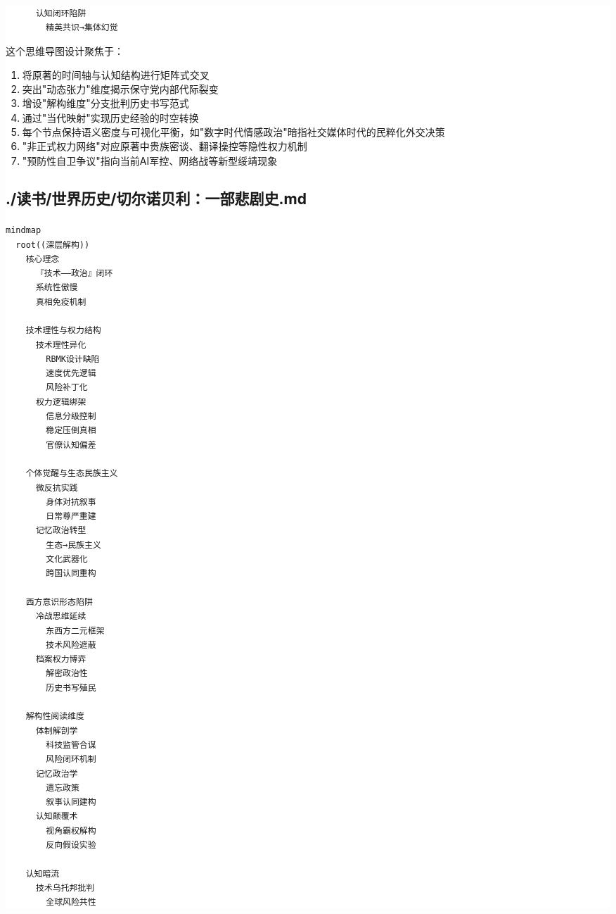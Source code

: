 ```mermaid
      认知闭环陷阱
        精英共识→集体幻觉
``` 

这个思维导图设计聚焦于：
1. 将原著的时间轴与认知结构进行矩阵式交叉
2. 突出"动态张力"维度揭示保守党内部代际裂变
3. 增设"解构维度"分支批判历史书写范式
4. 通过"当代映射"实现历史经验的时空转换
5. 每个节点保持语义密度与可视化平衡，如"数字时代情感政治"暗指社交媒体时代的民粹化外交决策
6. "非正式权力网络"对应原著中贵族密谈、翻译操控等隐性权力机制
7. "预防性自卫争议"指向当前AI军控、网络战等新型绥靖现象

## ./读书/世界历史/切尔诺贝利：一部悲剧史.md
```mermaid
mindmap
  root((深层解构))
    核心理念
      『技术——政治』闭环
      系统性傲慢
      真相免疫机制
    
    技术理性与权力结构
      技术理性异化
        RBMK设计缺陷
        速度优先逻辑
        风险补丁化
      权力逻辑绑架
        信息分级控制
        稳定压倒真相
        官僚认知偏差
    
    个体觉醒与生态民族主义
      微反抗实践
        身体对抗叙事
        日常尊严重建
      记忆政治转型
        生态→民族主义
        文化武器化
        跨国认同重构
    
    西方意识形态陷阱
      冷战思维延续
        东西方二元框架
        技术风险遮蔽
      档案权力博弈
        解密政治性
        历史书写殖民
    
    解构性阅读维度
      体制解剖学
        科技监管合谋
        风险闭环机制
      记忆政治学
        遗忘政策
        叙事认同建构
      认知颠覆术
        视角霸权解构
        反向假设实验
    
    认知暗流
      技术乌托邦批判
        全球风险共性
```